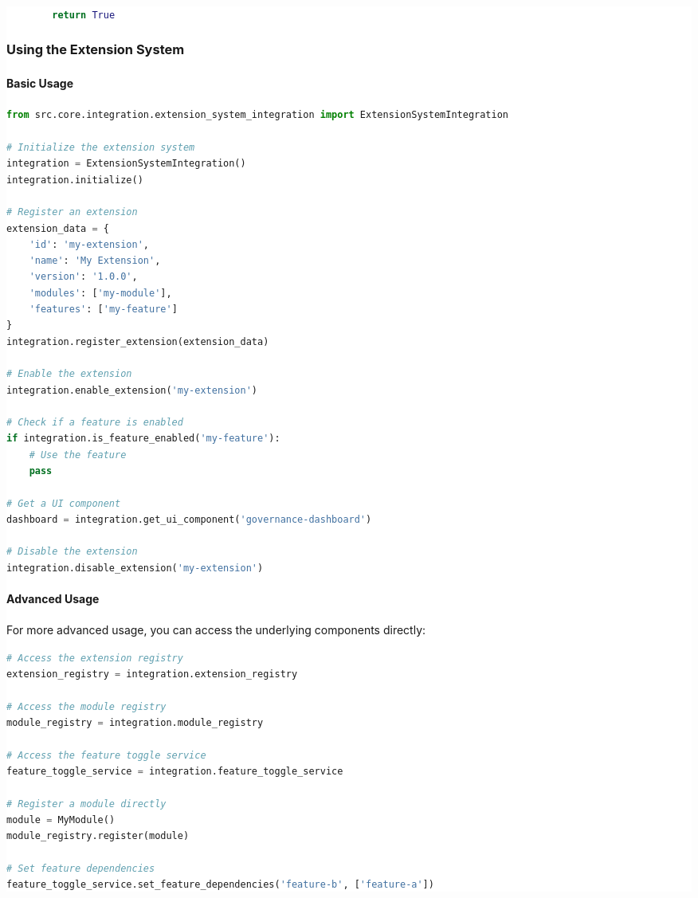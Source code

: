 ```python
        return True
```

### Using the Extension System

#### Basic Usage

```python
from src.core.integration.extension_system_integration import ExtensionSystemIntegration

# Initialize the extension system
integration = ExtensionSystemIntegration()
integration.initialize()

# Register an extension
extension_data = {
    'id': 'my-extension',
    'name': 'My Extension',
    'version': '1.0.0',
    'modules': ['my-module'],
    'features': ['my-feature']
}
integration.register_extension(extension_data)

# Enable the extension
integration.enable_extension('my-extension')

# Check if a feature is enabled
if integration.is_feature_enabled('my-feature'):
    # Use the feature
    pass

# Get a UI component
dashboard = integration.get_ui_component('governance-dashboard')

# Disable the extension
integration.disable_extension('my-extension')
```

#### Advanced Usage

For more advanced usage, you can access the underlying components directly:

```python
# Access the extension registry
extension_registry = integration.extension_registry

# Access the module registry
module_registry = integration.module_registry

# Access the feature toggle service
feature_toggle_service = integration.feature_toggle_service

# Register a module directly
module = MyModule()
module_registry.register(module)

# Set feature dependencies
feature_toggle_service.set_feature_dependencies('feature-b', ['feature-a'])
```
